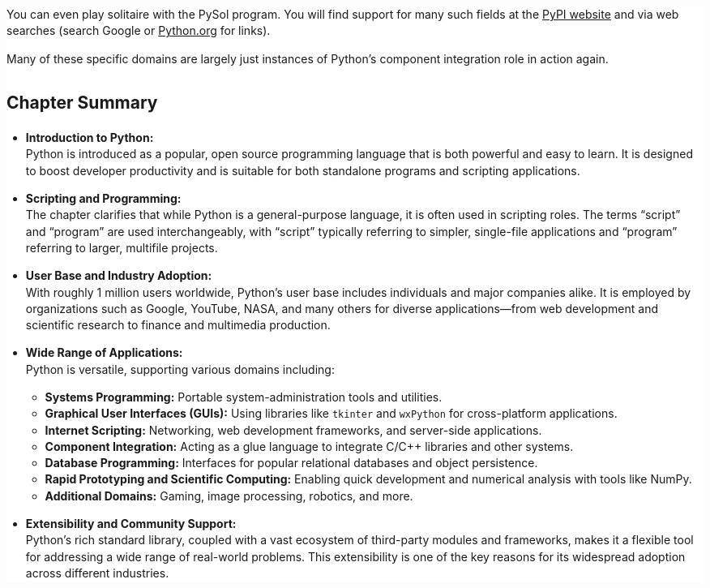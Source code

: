 You can even play solitaire with the PySol program. You will find support for many such fields at the [PyPI website](https://pypi.org) and via web searches (search Google or [Python.org](http://www.python.org) for links).

Many of these specific domains are largely just instances of Python’s component integration role in action again.

## Chapter Summary

- **Introduction to Python:**  
  Python is introduced as a popular, open source programming language that is both powerful and easy to learn. It is designed to boost developer productivity and is suitable for both standalone programs and scripting applications.

- **Scripting and Programming:**  
  The chapter clarifies that while Python is a general-purpose language, it is often used in scripting roles. The terms “script” and “program” are used interchangeably, with “script” typically referring to simpler, single-file applications and “program” referring to larger, multifile projects.

- **User Base and Industry Adoption:**  
  With roughly 1 million users worldwide, Python’s user base includes individuals and major companies alike. It is employed by organizations such as Google, YouTube, NASA, and many others for diverse applications—from web development and scientific research to finance and multimedia production.

- **Wide Range of Applications:**  
  Python is versatile, supporting various domains including:
  - **Systems Programming:** Portable system-administration tools and utilities.
  - **Graphical User Interfaces (GUIs):** Using libraries like `tkinter` and `wxPython` for cross-platform applications.
  - **Internet Scripting:** Networking, web development frameworks, and server-side applications.
  - **Component Integration:** Acting as a glue language to integrate C/C++ libraries and other systems.
  - **Database Programming:** Interfaces for popular relational databases and object persistence.
  - **Rapid Prototyping and Scientific Computing:** Enabling quick development and numerical analysis with tools like NumPy.
  - **Additional Domains:** Gaming, image processing, robotics, and more.

- **Extensibility and Community Support:**  
  Python’s rich standard library, coupled with a vast ecosystem of third-party modules and frameworks, makes it a flexible tool for addressing a wide range of real-world problems. This extensibility is one of the key reasons for its widespread adoption across different industries.

